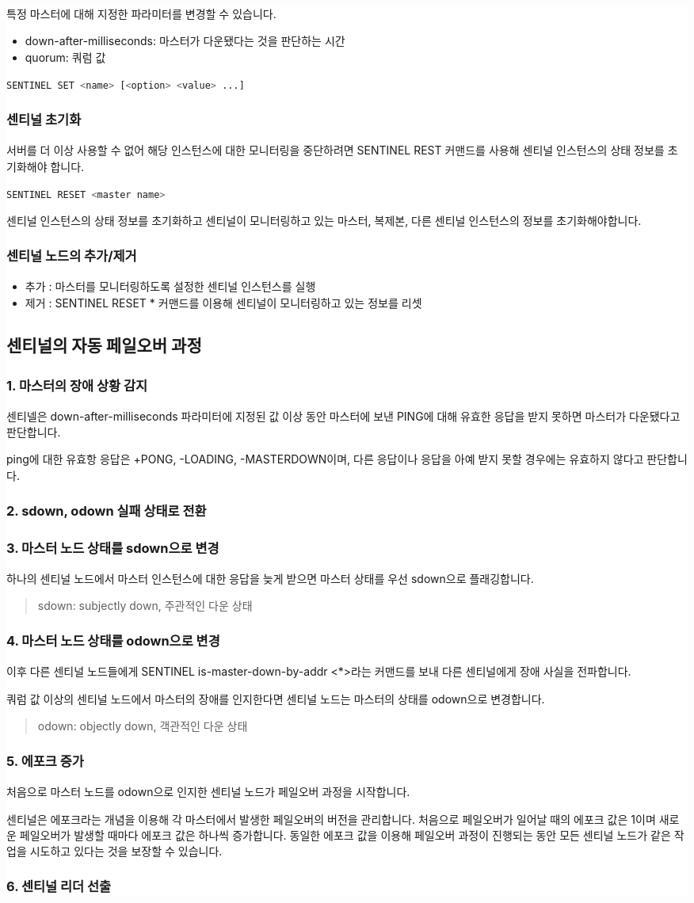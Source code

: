 특정 마스터에 대해 지정한 파라미터를 변경할 수 있습니다.

- down-after-milliseconds: 마스터가 다운됐다는 것을 판단하는 시간
- quorum: 쿼럼 값

```sh
SENTINEL SET <name> [<option> <value> ...]
```

### 센티널 초기화

서버를 더 이상 사용할 수 없어 해당 인스턴스에 대한 모니터링을 중단하려면 SENTINEL REST 커맨드를 사용해 센티널 인스턴스의 상태 정보를 초기화해야 합니다.

```sh
SENTINEL RESET <master name>
```

센티널 인스턴스의 상태 정보를 초기화하고 센티널이 모니터링하고 있는 마스터, 복제본, 다른 센티널 인스턴스의 정보를 초기화해야합니다.

### 센티널 노드의 추가/제거
- 추가 : 마스터를 모니터링하도록 설정한 센티널 인스턴스를 실행
- 제거 : SENTINEL RESET * 커맨드를 이용해 센티널이 모니터링하고 있는 정보를 리셋

## 센티널의 자동 페일오버 과정

### 1. 마스터의 장애 상황 감지

센티넬은 down-after-milliseconds 파라미터에 지정된 값 이상 동안 마스터에 보낸 PING에 대해 유효한 응답을 받지 못하면 마스터가 다운됐다고 판단합니다.

ping에 대한 유효항 응답은 +PONG, -LOADING, -MASTERDOWN이며, 다른 응답이나 응답을 아예 받지 못할 경우에는 유효하지 않다고 판단합니다.

### 2. sdown, odown 실패 상태로 전환

### 3. 마스터 노드 상태를 sdown으로 변경

하나의 센티널 노드에서 마스터 인스턴스에 대한 응답을 늦게 받으면 마스터 상태를 우선 sdown으로 플래깅합니다.

> sdown: subjectly down, 주관적인 다운 상태

### 4. 마스터 노드 상태를 odown으로 변경

이후 다른 센티널 노드들에게 SENTINEL is-master-down-by-addr <master-ip> <master-port> <current-epoch> <*>라는 커맨드를 보내 다른 센티널에게 장애 사실을 전파합니다.

쿼럼 값 이상의 센티널 노드에서 마스터의 장애를 인지한다면 센티널 노드는 마스터의 상태를 odown으로 변경합니다.

> odown: objectly down, 객관적인 다운 상태

### 5. 에포크 증가
  
처음으로 마스터 노드를 odown으로 인지한 센티널 노드가 페일오버 과정을 시작합니다.

센티널은 에포크라는 개념을 이용해 각 마스터에서 발생한 페일오버의 버전을 관리합니다. 처음으로 페일오버가 일어날 때의 에포크 값은 1이며 새로운 페일오버가 발생할 때마다 에포크 값은 하나씩 증가합니다. 동일한 에포크 값을 이용해 페일오버 과정이 진행되는 동안 모든 센티널 노드가 같은 작업을 시도하고 있다는 것을 보장할 수 있습니다.

### 6. 센티널 리더 선출
